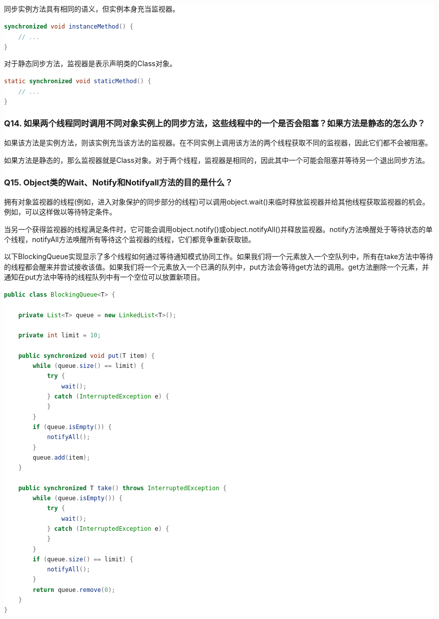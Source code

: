 同步实例方法具有相同的语义，但实例本身充当监视器。

```java
synchronized void instanceMethod() {
    // ...
}
```

对于静态同步方法，监视器是表示声明类的Class对象。

```java
static synchronized void staticMethod() {
    // ...
}
```

### Q14. 如果两个线程同时调用不同对象实例上的同步方法，这些线程中的一个是否会阻塞？如果方法是静态的怎么办？

如果该方法是实例方法，则该实例充当该方法的监视器。在不同实例上调用该方法的两个线程获取不同的监视器，因此它们都不会被阻塞。

如果方法是静态的，那么监视器就是Class对象。对于两个线程，监视器是相同的，因此其中一个可能会阻塞并等待另一个退出同步方法。

### Q15. Object类的Wait、Notify和Notifyall方法的目的是什么？

拥有对象监视器的线程(例如，进入对象保护的同步部分的线程)可以调用object.wait()来临时释放监视器并给其他线程获取监视器的机会。例如，可以这样做以等待特定条件。

当另一个获得监视器的线程满足条件时，它可能会调用object.notify()或object.notifyAll()并释放监视器。notify方法唤醒处于等待状态的单个线程，notifyAll方法唤醒所有等待这个监视器的线程，它们都竞争重新获取锁。

以下BlockingQueue实现显示了多个线程如何通过等待通知模式协同工作。如果我们将一个元素放入一个空队列中，所有在take方法中等待的线程都会醒来并尝试接收该值。如果我们将一个元素放入一个已满的队列中，put方法会等待get方法的调用。get方法删除一个元素，并通知在put方法中等待的线程队列中有一个空位可以放置新项目。

```java
public class BlockingQueue<T> {

	private List<T> queue = new LinkedList<T>();

	private int limit = 10;

	public synchronized void put(T item) {
		while (queue.size() == limit) {
			try {
				wait();
			} catch (InterruptedException e) {
			}
		}
		if (queue.isEmpty()) {
			notifyAll();
		}
		queue.add(item);
	}

	public synchronized T take() throws InterruptedException {
		while (queue.isEmpty()) {
			try {
				wait();
			} catch (InterruptedException e) {
			}
		}
		if (queue.size() == limit) {
			notifyAll();
		}
		return queue.remove(0);
	}
}
```
